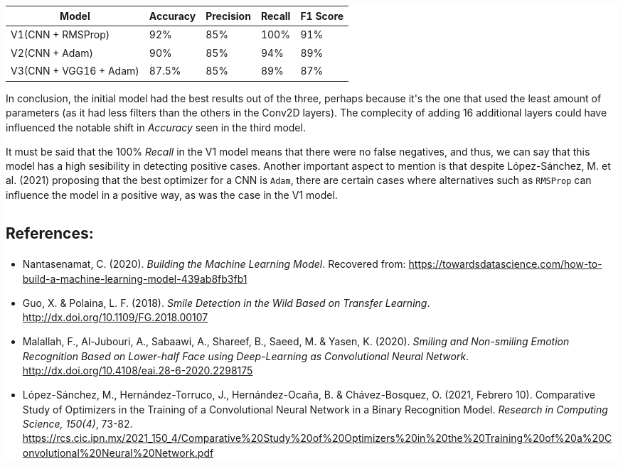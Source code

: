 | Model                     | Accuracy | Precision | Recall | F1 Score |
|---------------------------|----------|-----------|--------|----------|
| V1(CNN + RMSProp)         | 92%      | 85%       | 100%   | 91%      |
| V2(CNN + Adam)            | 90%      | 85%       | 94%    | 89%      |
| V3(CNN + VGG16 + Adam)    | 87.5%    | 85%       | 89%    | 87%      |

In conclusion, the initial model had the best results out of the three, perhaps because it's the one that used the least amount of parameters (as it had less filters than the others in the Conv2D layers).
The complecity of adding 16 additional layers could have influenced the notable shift in _Accuracy_ seen in the third model.

It must be said that the 100% _Recall_ in the V1 model means that there were no false negatives, and thus, we can say that this model has a high sesibility in detecting positive cases.
Another important aspect to mention is that despite López-Sánchez, M. et al. (2021) proposing that the best optimizer for a CNN is `Adam`, there are certain cases where alternatives such as `RMSProp` can
influence the model in a positive way, as was the case in the V1 model.

## References:
- Nantasenamat, C. (2020). _Building the Machine Learning Model_. Recovered from: https://towardsdatascience.com/how-to-build-a-machine-learning-model-439ab8fb3fb1

- Guo, X. & Polaina, L. F. (2018). _Smile Detection in the Wild Based on Transfer Learning_. http://dx.doi.org/10.1109/FG.2018.00107

- Malallah, F., Al-Jubouri, A., Sabaawi, A., Shareef, B., Saeed, M. & Yasen, K. (2020). _Smiling and Non-smiling Emotion Recognition Based on Lower-half Face using Deep-Learning as Convolutional Neural Network_. http://dx.doi.org/10.4108/eai.28-6-2020.2298175

- López-Sánchez, M., Hernández-Torruco, J., Hernández-Ocaña, B. & Chávez-Bosquez, O. (2021, Febrero 10). Comparative Study of Optimizers in the Training of a Convolutional Neural Network in a Binary Recognition Model. _Research in Computing Science, 150(4)_, 73-82. https://rcs.cic.ipn.mx/2021_150_4/Comparative%20Study%20of%20Optimizers%20in%20the%20Training%20of%20a%20Convolutional%20Neural%20Network.pdf   
